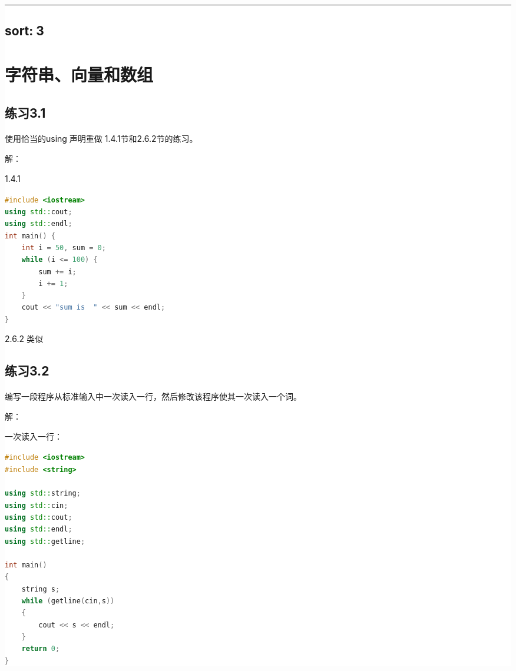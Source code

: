 
---
sort: 3
---
#  字符串、向量和数组


## 练习3.1

使用恰当的using 声明重做 1.4.1节和2.6.2节的练习。

解：

1.4.1

```cpp
#include <iostream>
using std::cout;
using std::endl;
int main() {
    int i = 50, sum = 0;
    while (i <= 100) {
        sum += i;
        i += 1;
    }
    cout << "sum is  " << sum << endl;
}
```

2.6.2 类似

## 练习3.2
编写一段程序从标准输入中一次读入一行，然后修改该程序使其一次读入一个词。

解：

一次读入一行：

```cpp
#include <iostream>
#include <string>

using std::string;
using std::cin;
using std::cout;
using std::endl;
using std::getline;

int main()
{
	string s;
	while (getline(cin,s))
	{
		cout << s << endl;
	}
	return 0;
}
```
